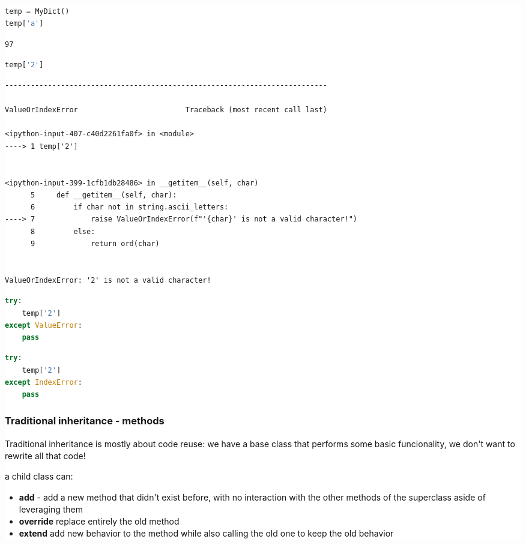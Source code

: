 
```python
temp = MyDict()
temp['a']
```




    97




```python
temp['2']
```


    ---------------------------------------------------------------------------

    ValueOrIndexError                         Traceback (most recent call last)

    <ipython-input-407-c40d2261fa0f> in <module>
    ----> 1 temp['2']
    

    <ipython-input-399-1cfb1db28486> in __getitem__(self, char)
          5     def __getitem__(self, char):
          6         if char not in string.ascii_letters:
    ----> 7             raise ValueOrIndexError(f"'{char}' is not a valid character!")
          8         else:
          9             return ord(char)


    ValueOrIndexError: '2' is not a valid character!



```python
try:
    temp['2']
except ValueError:
    pass
```


```python
try:
    temp['2']
except IndexError:
    pass
```

### Traditional inheritance - methods

Traditional inheritance is mostly about code reuse: we have a base class that performs some basic funcionality, we don't want to rewrite all that code!

a child class can:
* **add** - add a new method that didn't exist before, with no interaction with the other methods of the superclass aside of leveraging them
* **override** replace entirely the old method
* **extend** add new behavior to the method while also calling the old one to keep the old behavior
